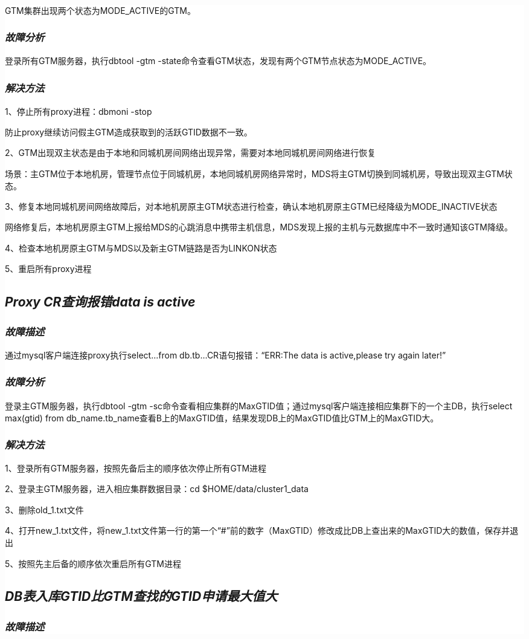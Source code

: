 GTM集群出现两个状态为MODE_ACTIVE的GTM。

 

### *故障分析*

登录所有GTM服务器，执行dbtool -gtm -state命令查看GTM状态，发现有两个GTM节点状态为MODE_ACTIVE。

 

### *解决方法*

1、停止所有proxy进程：dbmoni -stop

防止proxy继续访问假主GTM造成获取到的活跃GTID数据不一致。

2、GTM出现双主状态是由于本地和同城机房间网络出现异常，需要对本地同城机房间网络进行恢复

场景：主GTM位于本地机房，管理节点位于同城机房，本地同城机房网络异常时，MDS将主GTM切换到同城机房，导致出现双主GTM状态。

3、修复本地同城机房间网络故障后，对本地机房原主GTM状态进行检查，确认本地机房原主GTM已经降级为MODE_INACTIVE状态

网络修复后，本地机房原主GTM上报给MDS的心跳消息中携带主机信息，MDS发现上报的主机与元数据库中不一致时通知该GTM降级。

4、检查本地机房原主GTM与MDS以及新主GTM链路是否为LINKON状态

5、重启所有proxy进程

 

## *Proxy CR查询报错data is active*

### *故障描述*

通过mysql客户端连接proxy执行select...from db.tb...CR语句报错：“ERR:The data is active,please try again later!”

 

### *故障分析*

登录主GTM服务器，执行dbtool -gtm -sc命令查看相应集群的MaxGTID值；通过mysql客户端连接相应集群下的一个主DB，执行select max(gtid) from db_name.tb_name查看B上的MaxGTID值，结果发现DB上的MaxGTID值比GTM上的MaxGTID大。

 

### *解决方法*

1、登录所有GTM服务器，按照先备后主的顺序依次停止所有GTM进程

2、登录主GTM服务器，进入相应集群数据目录：cd $HOME/data/cluster1_data

3、删除old_1.txt文件

4、打开new_1.txt文件，将new_1.txt文件第一行的第一个“#”前的数字（MaxGTID）修改成比DB上查出来的MaxGTID大的数值，保存并退出

5、按照先主后备的顺序依次重启所有GTM进程

 

## *DB表入库GTID比GTM查找的GTID申请最大值大*

### *故障描述*
